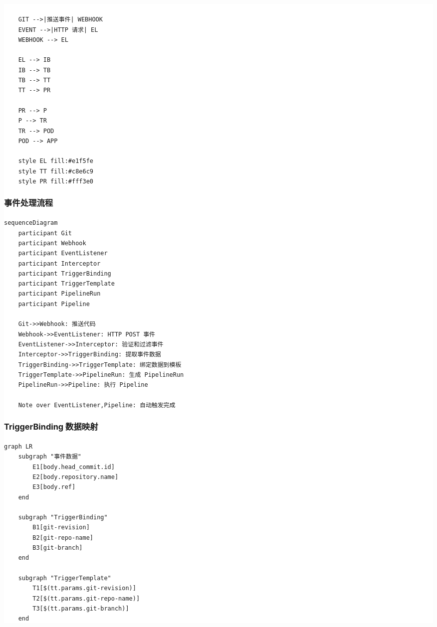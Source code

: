 ```mermaid
    
    GIT -->|推送事件| WEBHOOK
    EVENT -->|HTTP 请求| EL
    WEBHOOK --> EL
    
    EL --> IB
    IB --> TB
    TB --> TT
    TT --> PR
    
    PR --> P
    P --> TR
    TR --> POD
    POD --> APP
    
    style EL fill:#e1f5fe
    style TT fill:#c8e6c9
    style PR fill:#fff3e0
```

### 事件处理流程
```mermaid
sequenceDiagram
    participant Git
    participant Webhook
    participant EventListener
    participant Interceptor
    participant TriggerBinding
    participant TriggerTemplate
    participant PipelineRun
    participant Pipeline
    
    Git->>Webhook: 推送代码
    Webhook->>EventListener: HTTP POST 事件
    EventListener->>Interceptor: 验证和过滤事件
    Interceptor->>TriggerBinding: 提取事件数据
    TriggerBinding->>TriggerTemplate: 绑定数据到模板
    TriggerTemplate->>PipelineRun: 生成 PipelineRun
    PipelineRun->>Pipeline: 执行 Pipeline
    
    Note over EventListener,Pipeline: 自动触发完成
```

### TriggerBinding 数据映射
```mermaid
graph LR
    subgraph "事件数据"
        E1[body.head_commit.id]
        E2[body.repository.name]
        E3[body.ref]
    end
    
    subgraph "TriggerBinding"
        B1[git-revision]
        B2[git-repo-name]
        B3[git-branch]
    end
    
    subgraph "TriggerTemplate"
        T1[$(tt.params.git-revision)]
        T2[$(tt.params.git-repo-name)]
        T3[$(tt.params.git-branch)]
    end
```